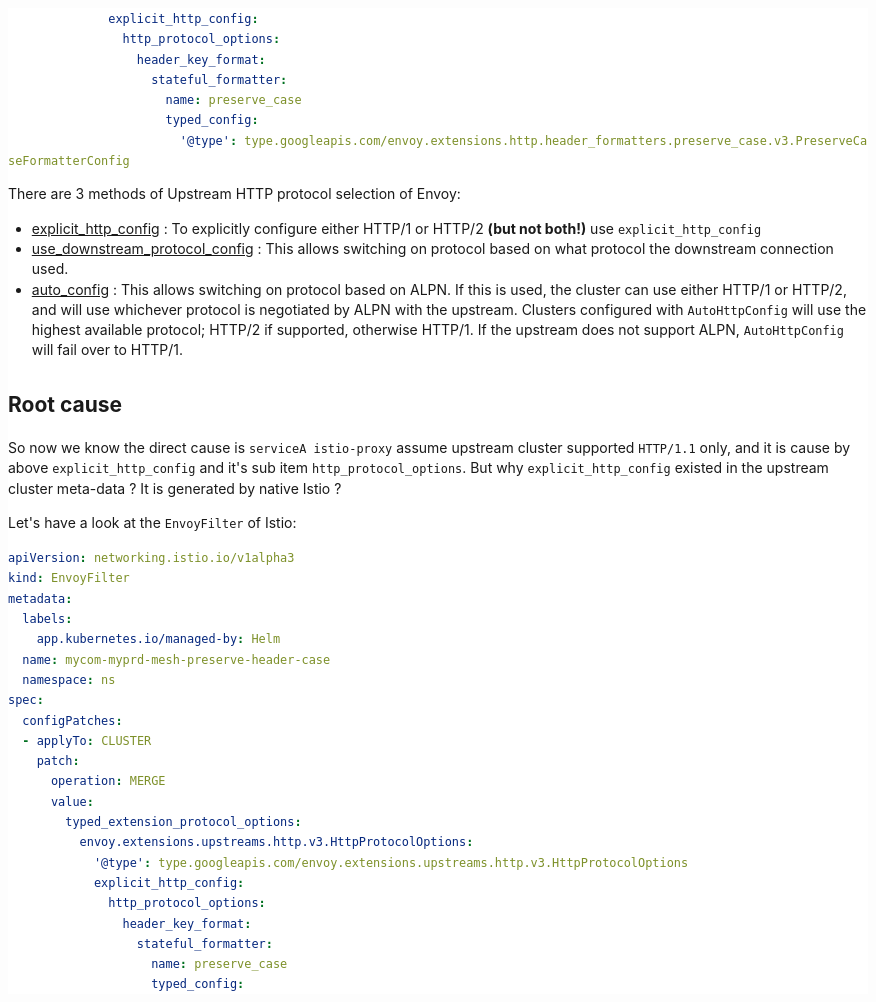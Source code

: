 ```yaml
              explicit_http_config:
                http_protocol_options:
                  header_key_format:
                    stateful_formatter:
                      name: preserve_case
                      typed_config:
                        '@type': type.googleapis.com/envoy.extensions.http.header_formatters.preserve_case.v3.PreserveCaseFormatterConfig
```





There are 3 methods of Upstream HTTP protocol selection of Envoy:

- [explicit_http_config](https://www.envoyproxy.io/docs/envoy/latest/api-v3/extensions/upstreams/http/v3/http_protocol_options.proto#envoy-v3-api-field-extensions-upstreams-http-v3-httpprotocoloptions-explicit-http-config) : To explicitly configure either HTTP/1 or HTTP/2 **(but not both!)** use `explicit_http_config`
- [use_downstream_protocol_config](https://www.envoyproxy.io/docs/envoy/latest/api-v3/extensions/upstreams/http/v3/http_protocol_options.proto#envoy-v3-api-field-extensions-upstreams-http-v3-httpprotocoloptions-use-downstream-protocol-config) : This allows switching on protocol based on what protocol the downstream connection used.
- [auto_config](https://www.envoyproxy.io/docs/envoy/latest/api-v3/extensions/upstreams/http/v3/http_protocol_options.proto#envoy-v3-api-field-extensions-upstreams-http-v3-httpprotocoloptions-auto-config) : This allows switching on protocol based on ALPN. If this is used, the cluster can use either HTTP/1 or HTTP/2, and will use whichever protocol is negotiated by ALPN with the upstream. Clusters configured with `AutoHttpConfig` will use the highest available protocol; HTTP/2 if supported, otherwise HTTP/1. If the upstream does not support ALPN, `AutoHttpConfig` will fail over to HTTP/1.



## Root cause

So now we know the direct cause is `serviceA istio-proxy`  assume upstream cluster supported `HTTP/1.1` only, and it is cause by above `explicit_http_config` and  it's sub item `http_protocol_options`. But why `explicit_http_config` existed in the upstream cluster meta-data ? It is generated by native Istio ?



Let's have a look at the `EnvoyFilter` of Istio:

```yaml
apiVersion: networking.istio.io/v1alpha3
kind: EnvoyFilter
metadata:
  labels:
    app.kubernetes.io/managed-by: Helm
  name: mycom-myprd-mesh-preserve-header-case
  namespace: ns
spec:
  configPatches:
  - applyTo: CLUSTER
    patch:
      operation: MERGE
      value:
        typed_extension_protocol_options:
          envoy.extensions.upstreams.http.v3.HttpProtocolOptions:
            '@type': type.googleapis.com/envoy.extensions.upstreams.http.v3.HttpProtocolOptions
            explicit_http_config:
              http_protocol_options:
                header_key_format:
                  stateful_formatter:
                    name: preserve_case
                    typed_config:
```
